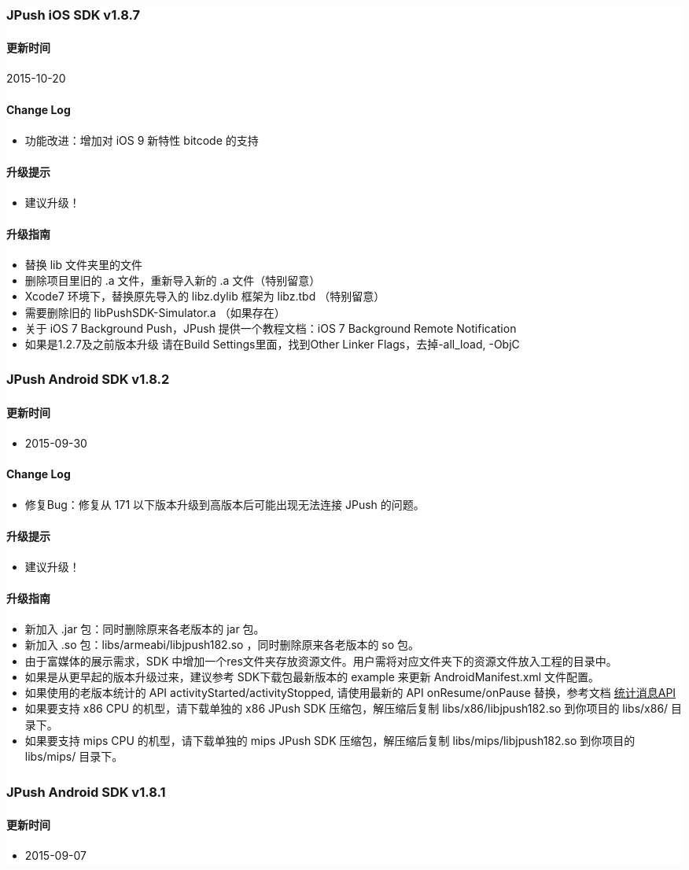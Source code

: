 ### JPush iOS SDK v1.8.7

#### 更新时间
2015-10-20

#### Change Log
+ 功能改进：增加对 iOS 9 新特性 bitcode 的支持

#### 升级提示

+ 建议升级！

#### 升级指南
+ 替换 lib 文件夹里的文件
+ 删除项目里旧的 .a 文件，重新导入新的 .a 文件（特别留意）
+ Xcode7 环境下，替换原先导入的 libz.dylib 框架为 libz.tbd （特别留意）
+ 需要删除旧的 libPushSDK-Simulator.a （如果存在）
+ 关于 iOS 7 Background Push，JPush 提供一个教程文档：iOS 7 Background Remote Notification
+ 如果是1.2.7及之前版本升级 请在Build Settings里面，找到Other Linker Flags，去掉-all_load, -ObjC

### JPush Android SDK v1.8.2

#### 更新时间

+ 2015-09-30

#### Change Log
+ 修复Bug：修复从 171 以下版本升级到高版本后可能出现无法连接 JPush 的问题。

#### 升级提示

+ 建议升级！

#### 升级指南
+ 新加入 .jar 包：同时删除原来各老版本的 jar 包。
+ 新加入 .so 包：libs/armeabi/libjpush182.so ，同时删除原来各老版本的 so 包。
+ 由于富媒体的展示需求，SDK 中增加一个res文件夹存放资源文件。用户需将对应文件夹下的资源文件放入工程的目录中。
+ 如果是从更早起的版本升级过来，建议参考 SDK下载包最新版本的 example 来更新 AndroidManifest.xml 文件配置。
+ 如果使用的老版本统计的 API activityStarted/activityStopped, 请使用最新的 API onResume/onPause 替换，参考文档 [统计消息API](../client/android_api/#api_2)
+ 如果要支持 x86 CPU 的机型，请下载单独的 x86 JPush SDK 压缩包，解压缩后复制 libs/x86/libjpush182.so 到你项目的 libs/x86/ 目录下。
+ 如果要支持 mips CPU 的机型，请下载单独的 mips JPush SDK 压缩包，解压缩后复制 libs/mips/libjpush182.so 到你项目的 libs/mips/ 目录下。






### JPush Android SDK v1.8.1

#### 更新时间

+ 2015-09-07
